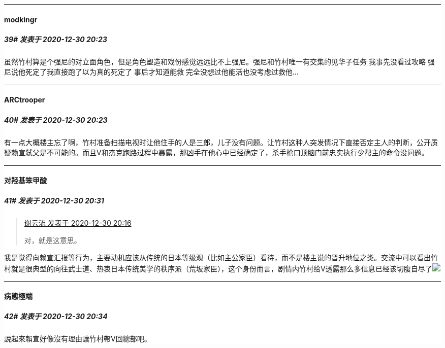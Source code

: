 





*****

####  modkingr  
##### 39#       发表于 2020-12-30 20:23




虽然竹村算是个强尼的对立面角色，但是角色塑造和戏份感觉远远比不上强尼。强尼和竹村唯一有交集的见华子任务 我事先没看过攻略 强尼说他死定了我直接跑了以为真的死定了 事后才知道能救 完全没想过他能活也没考虑过救他…







*****

####  ARCtrooper  
##### 40#       发表于 2020-12-30 20:23




有一点大概楼主忘了啊，竹村准备扫描电视时让他住手的人是三郎，儿子没有问题。让竹村这种人突发情况下直接否定主人的判断，公开质疑赖宣弑父是不可能的。而且V和杰克跑路过程中暴露，那凶手在他心中已经确定了，杀手枪口顶脑门前忠实执行少帮主的命令没问题。







*****

####  对羟基笨甲酸  
##### 41#       发表于 2020-12-30 20:31



<blockquote><a href="httphttps://bbs.saraba1st.com/2b/forum.php?mod=redirect&amp;goto=findpost&amp;pid=49891893&amp;ptid=1980363" target="_blank">谢云流 发表于 2020-12-30 20:16</a>

对，就是这意思。</blockquote>
我是觉得向赖宣汇报等行为，主要动机应该从传统的日本等级观（比如主公家臣）看待，而不是楼主说的晋升地位之类。交流中可以看出竹村就是很典型的向往武士道、热衷日本传统美学的秩序派（荒坂家臣），这个身份而言，剧情内竹村给V透露那么多信息已经该切腹自尽了<img src="https://static.saraba1st.com/image/smiley/face2017/067.png" referrerpolicy="no-referrer">







*****

####  病態極端  
##### 42#       发表于 2020-12-30 20:34




說起來賴宣好像沒有理由讓竹村帶V回總部吧。
